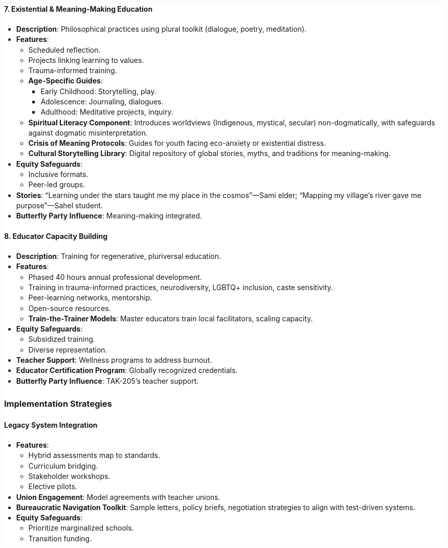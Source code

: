#### 7. Existential & Meaning-Making Education
- **Description**: Philosophical practices using plural toolkit (dialogue, poetry, meditation).
- **Features**:
  - Scheduled reflection.
  - Projects linking learning to values.
  - Trauma-informed training.
  - **Age-Specific Guides**:
    - Early Childhood: Storytelling, play.
    - Adolescence: Journaling, dialogues.
    - Adulthood: Meditative projects, inquiry.
  - **Spiritual Literacy Component**: Introduces worldviews (Indigenous, mystical, secular) non-dogmatically, with safeguards against dogmatic misinterpretation.
  - **Crisis of Meaning Protocols**: Guides for youth facing eco-anxiety or existential distress.
  - **Cultural Storytelling Library**: Digital repository of global stories, myths, and traditions for meaning-making.
- **Equity Safeguards**:
  - Inclusive formats.
  - Peer-led groups.
- **Stories**: “Learning under the stars taught me my place in the cosmos”—Sami elder; “Mapping my village’s river gave me purpose”—Sahel student.
- **Butterfly Party Influence**: Meaning-making integrated.

#### 8. Educator Capacity Building
- **Description**: Training for regenerative, pluriversal education.
- **Features**:
  - Phased 40 hours annual professional development.
  - Training in trauma-informed practices, neurodiversity, LGBTQ+ inclusion, caste sensitivity.
  - Peer-learning networks, mentorship.
  - Open-source resources.
  - **Train-the-Trainer Models**: Master educators train local facilitators, scaling capacity.
- **Equity Safeguards**:
  - Subsidized training.
  - Diverse representation.
- **Teacher Support**: Wellness programs to address burnout.
- **Educator Certification Program**: Globally recognized credentials.
- **Butterfly Party Influence**: TAK-205’s teacher support.

### Implementation Strategies

#### Legacy System Integration
- **Features**:
  - Hybrid assessments map to standards.
  - Curriculum bridging.
  - Stakeholder workshops.
  - Elective pilots.
- **Union Engagement**: Model agreements with teacher unions.
- **Bureaucratic Navigation Toolkit**: Sample letters, policy briefs, negotiation strategies to align with test-driven systems.
- **Equity Safeguards**:
  - Prioritize marginalized schools.
  - Transition funding.
